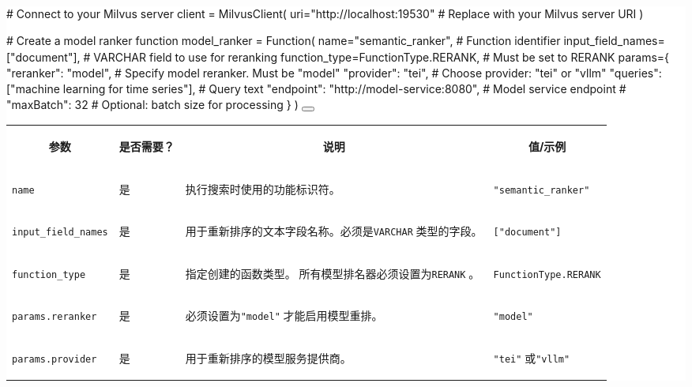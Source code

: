 <span class="hljs-comment"># Connect to your Milvus server</span>
client = MilvusClient(
    uri=<span class="hljs-string">&quot;http://localhost:19530&quot;</span>  <span class="hljs-comment"># Replace with your Milvus server URI</span>
)

<span class="hljs-comment"># Create a model ranker function</span>
model_ranker = Function(
    name=<span class="hljs-string">&quot;semantic_ranker&quot;</span>,  <span class="hljs-comment"># Function identifier</span>
    input_field_names=[<span class="hljs-string">&quot;document&quot;</span>],  <span class="hljs-comment"># VARCHAR field to use for reranking</span>
    function_type=FunctionType.RERANK,  <span class="hljs-comment"># Must be set to RERANK</span>
    params={
        <span class="hljs-string">&quot;reranker&quot;</span>: <span class="hljs-string">&quot;model&quot;</span>,  <span class="hljs-comment"># Specify model reranker. Must be &quot;model&quot;</span>
        <span class="hljs-string">&quot;provider&quot;</span>: <span class="hljs-string">&quot;tei&quot;</span>,  <span class="hljs-comment"># Choose provider: &quot;tei&quot; or &quot;vllm&quot;</span>
        <span class="hljs-string">&quot;queries&quot;</span>: [<span class="hljs-string">&quot;machine learning for time series&quot;</span>],  <span class="hljs-comment"># Query text</span>
        <span class="hljs-string">&quot;endpoint&quot;</span>: <span class="hljs-string">&quot;http://model-service:8080&quot;</span>,  <span class="hljs-comment"># Model service endpoint</span>
        <span class="hljs-comment"># &quot;maxBatch&quot;: 32  # Optional: batch size for processing</span>
    }
)
<button class="copy-code-btn"></button></code></pre>
<table>
   <tr>
     <th><p>参数</p></th>
     <th><p>是否需要？</p></th>
     <th><p>说明</p></th>
     <th><p>值/示例</p></th>
   </tr>
   <tr>
     <td><p><code translate="no">name</code></p></td>
     <td><p>是</p></td>
     <td><p>执行搜索时使用的功能标识符。</p></td>
     <td><p><code translate="no">"semantic_ranker"</code></p></td>
   </tr>
   <tr>
     <td><p><code translate="no">input_field_names</code></p></td>
     <td><p>是</p></td>
     <td><p>用于重新排序的文本字段名称。必须是<code translate="no">VARCHAR</code> 类型的字段。</p></td>
     <td><p><code translate="no">["document"]</code></p></td>
   </tr>
   <tr>
     <td><p><code translate="no">function_type</code></p></td>
     <td><p>是</p></td>
     <td><p>指定创建的函数类型。 所有模型排名器必须设置为<code translate="no">RERANK</code> 。</p></td>
     <td><p><code translate="no">FunctionType.RERANK</code></p></td>
   </tr>
   <tr>
     <td><p><code translate="no">params.reranker</code></p></td>
     <td><p>是</p></td>
     <td><p>必须设置为<code translate="no">"model"</code> 才能启用模型重排。</p></td>
     <td><p><code translate="no">"model"</code></p></td>
   </tr>
   <tr>
     <td><p><code translate="no">params.provider</code></p></td>
     <td><p>是</p></td>
     <td><p>用于重新排序的模型服务提供商。</p></td>
     <td><p><code translate="no">"tei"</code> 或<code translate="no">"vllm"</code></p></td>
   </tr>
   <tr>